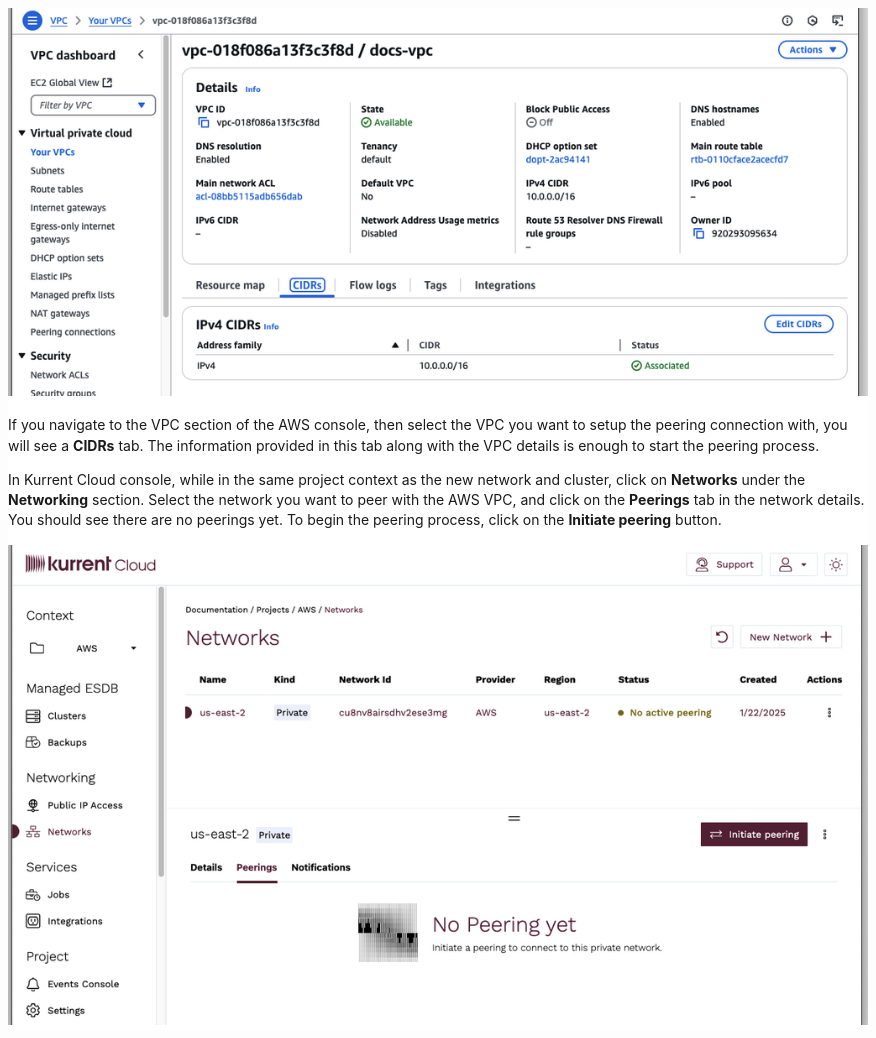 ![AWS VPC details](images/aws/aws-vpc.png)

If you navigate to the VPC section of the AWS console, then select the VPC you want to setup the peering connection with, you will see a **CIDRs** tab. The information provided in this tab along with the VPC details is enough to start the peering process.

In Kurrent Cloud console, while in the same project context as the new network and cluster, click on **Networks** under the **Networking** section. Select the network you want to peer with the AWS VPC, and click on the **Peerings** tab in the network details. You should see there are no peerings yet. To begin the peering process, click on the **Initiate peering** button.

![Network with no peerings](images/aws/aws-peering-1.png)
